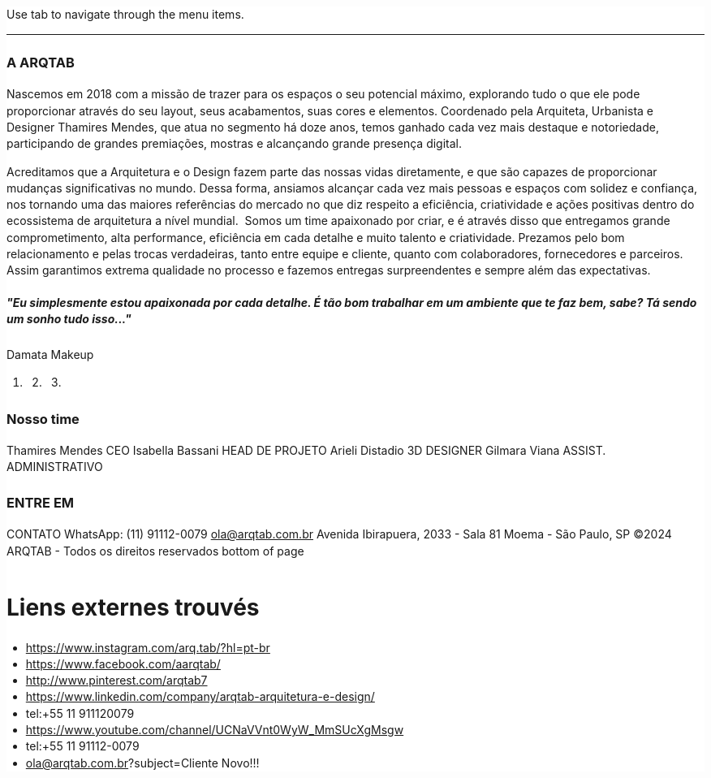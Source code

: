 
Use tab to navigate through the menu items.
  *   *   *   *   *   * 

### A ARQTAB
Nascemos em 2018 com a missão de trazer para os espaços o seu potencial máximo, explorando tudo o que ele pode proporcionar através do seu layout, seus acabamentos, suas cores e elementos. Coordenado pela Arquiteta, Urbanista e Designer Thamires Mendes, que atua no segmento há doze anos, temos ganhado cada vez mais destaque e notoriedade, participando de grandes premiações, mostras e alcançando grande presença digital.   

Acreditamos que a Arquitetura e o Design fazem parte das nossas vidas diretamente, e que são capazes de proporcionar mudanças significativas no mundo. Dessa forma, ansiamos alcançar cada vez mais pessoas e espaços com solidez e confiança, nos tornando uma das maiores referências do mercado no que diz respeito a eficiência, criatividade e ações positivas dentro do ecossistema de arquitetura a nível mundial.
​
Somos um time apaixonado por criar, e é através disso que entregamos grande comprometimento, alta performance, eficiência em cada detalhe e muito talento e criatividade. Prezamos pelo bom relacionamento e pelas trocas verdadeiras, tanto entre equipe e cliente, quanto com colaboradores, fornecedores e parceiros. Assim garantimos extrema qualidade no processo e fazemos entregas surpreendentes e sempre além das expectativas.
##### "Eu simplesmente estou apaixonada por cada detalhe. É tão bom trabalhar em um ambiente que te faz bem, sabe? Tá sendo um sonho tudo isso..."
Damata Makeup
  1.   2.   3. 

### Nosso time
Thamires Mendes
CEO
Isabella Bassani
HEAD DE PROJETO
Arieli Distadio
3D DESIGNER
Gilmara Viana
ASSIST. ADMINISTRATIVO
### ENTRE EM  
CONTATO
WhatsApp: (11) 91112-0079
ola@arqtab.com.br
Avenida Ibirapuera, 2033 - Sala 81
Moema - São Paulo, SP
©2024 ARQTAB - Todos os direitos reservados
bottom of page


# Liens externes trouvés
- https://www.instagram.com/arq.tab/?hl=pt-br
- https://www.facebook.com/aarqtab/
- http://www.pinterest.com/arqtab7
- https://www.linkedin.com/company/arqtab-arquitetura-e-design/
- tel:+55 11 911120079
- https://www.youtube.com/channel/UCNaVVnt0WyW_MmSUcXgMsgw
- tel:+55 11 91112-0079
- ola@arqtab.com.br?subject=Cliente Novo!!!